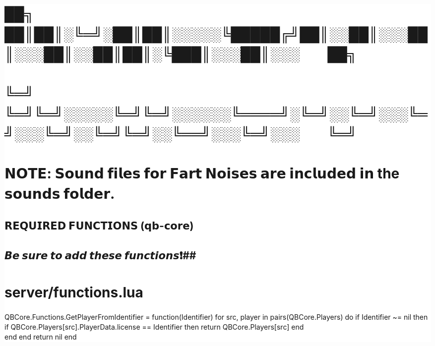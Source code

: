 # ██╗  ██║██║░╚═╝░██║██║░░░░░╚█████╔╝██║░░██║░░░██║░░░██║░░██║██║░╚███║░░░██║░░░  ██╗
# ╚═╝  ╚═╝╚═╝░░░░░╚═╝╚═╝░░░░░░╚════╝░╚═╝░░╚═╝░░░╚═╝░░░╚═╝░░╚═╝╚═╝░░╚══╝░░░╚═╝░░░  ╚═╝

# 𝗡𝗢𝗧𝗘: 𝗦𝗼𝘂𝗻𝗱 𝗳𝗶𝗹𝗲𝘀 𝗳𝗼𝗿 𝗙𝗮𝗿𝘁 𝗡𝗼𝗶𝘀𝗲𝘀 𝗮𝗿𝗲 𝗶𝗻𝗰𝗹𝘂𝗱𝗲𝗱 𝗶𝗻 the 𝘀𝗼𝘂𝗻𝗱𝘀 𝗳𝗼𝗹𝗱𝗲𝗿.

##  𝗥𝗘𝗤𝗨𝗜𝗥𝗘𝗗 𝗙𝗨𝗡𝗖𝗧𝗜𝗢𝗡𝗦 (𝗾𝗯-𝗰𝗼𝗿𝗲) ##
## 𝘽𝙚 𝙨𝙪𝙧𝙚 𝙩𝙤 𝙖𝙙𝙙 𝙩𝙝𝙚𝙨𝙚 𝙛𝙪𝙣𝙘𝙩𝙞𝙤𝙣𝙨❗##

# server/functions.lua

QBCore.Functions.GetPlayerFromIdentifier = function(Identifier)
	for src, player in pairs(QBCore.Players) do
		if Identifier ~= nil then
            if QBCore.Players[src].PlayerData.license == Identifier then
                return QBCore.Players[src]
            end            
        end
	end
	return nil
end